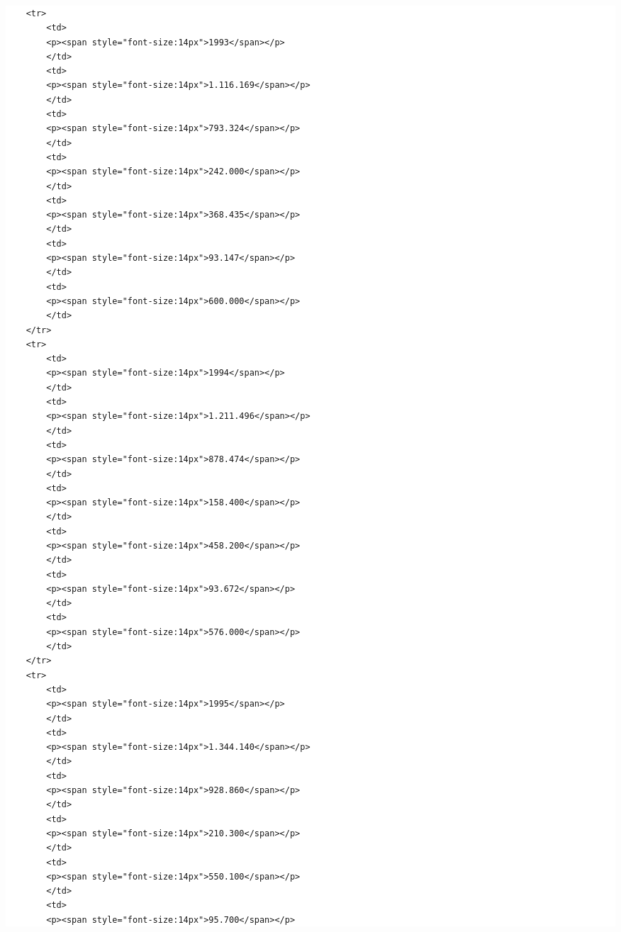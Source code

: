 		<tr>
			<td>
			<p><span style="font-size:14px">1993</span></p>
			</td>
			<td>
			<p><span style="font-size:14px">1.116.169</span></p>
			</td>
			<td>
			<p><span style="font-size:14px">793.324</span></p>
			</td>
			<td>
			<p><span style="font-size:14px">242.000</span></p>
			</td>
			<td>
			<p><span style="font-size:14px">368.435</span></p>
			</td>
			<td>
			<p><span style="font-size:14px">93.147</span></p>
			</td>
			<td>
			<p><span style="font-size:14px">600.000</span></p>
			</td>
		</tr>
		<tr>
			<td>
			<p><span style="font-size:14px">1994</span></p>
			</td>
			<td>
			<p><span style="font-size:14px">1.211.496</span></p>
			</td>
			<td>
			<p><span style="font-size:14px">878.474</span></p>
			</td>
			<td>
			<p><span style="font-size:14px">158.400</span></p>
			</td>
			<td>
			<p><span style="font-size:14px">458.200</span></p>
			</td>
			<td>
			<p><span style="font-size:14px">93.672</span></p>
			</td>
			<td>
			<p><span style="font-size:14px">576.000</span></p>
			</td>
		</tr>
		<tr>
			<td>
			<p><span style="font-size:14px">1995</span></p>
			</td>
			<td>
			<p><span style="font-size:14px">1.344.140</span></p>
			</td>
			<td>
			<p><span style="font-size:14px">928.860</span></p>
			</td>
			<td>
			<p><span style="font-size:14px">210.300</span></p>
			</td>
			<td>
			<p><span style="font-size:14px">550.100</span></p>
			</td>
			<td>
			<p><span style="font-size:14px">95.700</span></p>